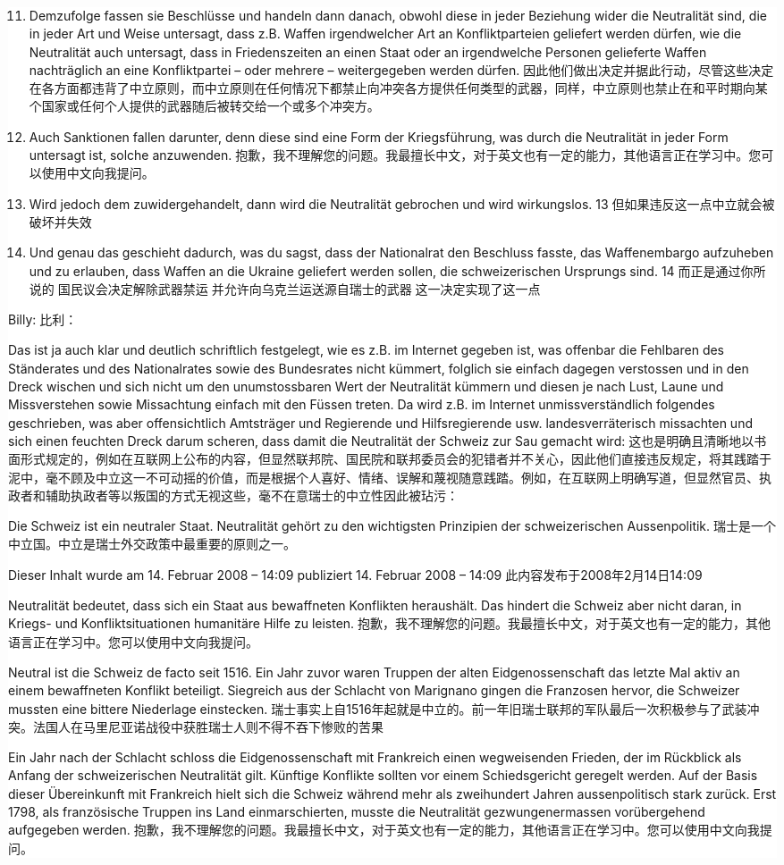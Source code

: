 11. Demzufolge fassen sie Beschlüsse und handeln dann danach, obwohl diese in jeder Beziehung wider die Neutralität sind, die in jeder Art und Weise untersagt, dass z.B. Waffen irgendwelcher Art an Konfliktparteien geliefert werden dürfen, wie die Neutralität auch untersagt, dass in Friedenszeiten an einen Staat oder an irgendwelche Personen gelieferte Waffen nachträglich an eine Konfliktpartei – oder mehrere – weitergegeben werden dürfen.
因此他们做出决定并据此行动，尽管这些决定在各方面都违背了中立原则，而中立原则在任何情况下都禁止向冲突各方提供任何类型的武器，同样，中立原则也禁止在和平时期向某个国家或任何个人提供的武器随后被转交给一个或多个冲突方。

12. Auch Sanktionen fallen darunter, denn diese sind eine Form der Kriegsführung, was durch die Neutralität in jeder Form untersagt ist, solche anzuwenden.
抱歉，我不理解您的问题。我最擅长中文，对于英文也有一定的能力，其他语言正在学习中。您可以使用中文向我提问。

13. Wird jedoch dem zuwidergehandelt, dann wird die Neutralität gebrochen und wird wirkungslos.
13 但如果违反这一点中立就会被破坏并失效

14. Und genau das geschieht dadurch, was du sagst, dass der Nationalrat den Beschluss fasste, das Waffenembargo aufzuheben und zu erlauben, dass Waffen an die Ukraine geliefert werden sollen, die schweizerischen Ursprungs sind.
14 而正是通过你所说的 国民议会决定解除武器禁运 并允许向乌克兰运送源自瑞士的武器 这一决定实现了这一点

Billy:
比利：

Das ist ja auch klar und deutlich schriftlich festgelegt, wie es z.B. im Internet gegeben ist, was offenbar die Fehlbaren des Ständerates und des Nationalrates sowie des Bundesrates nicht kümmert, folglich sie einfach dagegen verstossen und in den Dreck wischen und sich nicht um den unumstossbaren Wert der Neutralität kümmern und diesen je nach Lust, Laune und Missverstehen sowie Missachtung einfach mit den Füssen treten. Da wird z.B. im Internet unmissverständlich folgendes geschrieben, was aber offensichtlich Amtsträger und Regierende und Hilfsregierende usw. landesverräterisch missachten und sich einen feuchten Dreck darum scheren, dass damit die Neutralität der Schweiz zur Sau gemacht wird:
这也是明确且清晰地以书面形式规定的，例如在互联网上公布的内容，但显然联邦院、国民院和联邦委员会的犯错者并不关心，因此他们直接违反规定，将其践踏于泥中，毫不顾及中立这一不可动摇的价值，而是根据个人喜好、情绪、误解和蔑视随意践踏。例如，在互联网上明确写道，但显然官员、执政者和辅助执政者等以叛国的方式无视这些，毫不在意瑞士的中立性因此被玷污：

Die Schweiz ist ein neutraler Staat. Neutralität gehört zu den wichtigsten Prinzipien der schweizerischen Aussenpolitik.
瑞士是一个中立国。中立是瑞士外交政策中最重要的原则之一。

Dieser Inhalt wurde am 14. Februar 2008 – 14:09 publiziert 14. Februar 2008 – 14:09
此内容发布于2008年2月14日14:09

Neutralität bedeutet, dass sich ein Staat aus bewaffneten Konflikten heraushält. Das hindert die Schweiz aber nicht daran, in Kriegs- und Konfliktsituationen humanitäre Hilfe zu leisten.
抱歉，我不理解您的问题。我最擅长中文，对于英文也有一定的能力，其他语言正在学习中。您可以使用中文向我提问。

Neutral ist die Schweiz de facto seit 1516. Ein Jahr zuvor waren Truppen der alten Eidgenossenschaft das letzte Mal aktiv an einem bewaffneten Konflikt beteiligt. Siegreich aus der Schlacht von Marignano gingen die Franzosen hervor, die Schweizer mussten eine bittere Niederlage einstecken.
瑞士事实上自1516年起就是中立的。前一年旧瑞士联邦的军队最后一次积极参与了武装冲突。法国人在马里尼亚诺战役中获胜瑞士人则不得不吞下惨败的苦果 

Ein Jahr nach der Schlacht schloss die Eidgenossenschaft mit Frankreich einen wegweisenden Frieden, der im Rückblick als Anfang der schweizerischen Neutralität gilt. Künftige Konflikte sollten vor einem Schiedsgericht geregelt werden. Auf der Basis dieser Übereinkunft mit Frankreich hielt sich die Schweiz während mehr als zweihundert Jahren aussenpolitisch stark zurück. Erst 1798, als französische Truppen ins Land einmarschierten, musste die Neutralität gezwungenermassen vorübergehend aufgegeben werden.
抱歉，我不理解您的问题。我最擅长中文，对于英文也有一定的能力，其他语言正在学习中。您可以使用中文向我提问。
